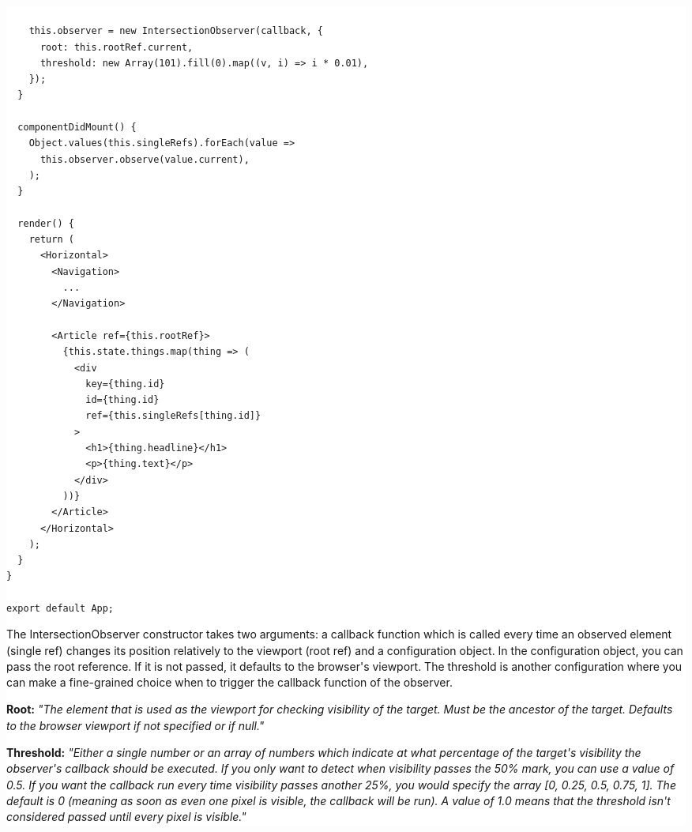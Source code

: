 ```javascript{16,17,18,20,21,22,23,26,27,28,29,30}

    this.observer = new IntersectionObserver(callback, {
      root: this.rootRef.current,
      threshold: new Array(101).fill(0).map((v, i) => i * 0.01),
    });
  }

  componentDidMount() {
    Object.values(this.singleRefs).forEach(value =>
      this.observer.observe(value.current),
    );
  }

  render() {
    return (
      <Horizontal>
        <Navigation>
          ...
        </Navigation>

        <Article ref={this.rootRef}>
          {this.state.things.map(thing => (
            <div
              key={thing.id}
              id={thing.id}
              ref={this.singleRefs[thing.id]}
            >
              <h1>{thing.headline}</h1>
              <p>{thing.text}</p>
            </div>
          ))}
        </Article>
      </Horizontal>
    );
  }
}

export default App;
```

The IntersectionObserver constructor takes two arguments: a callback function which is called every time an observed element (single ref) changes its position relatively to the viewport (root ref) and a configuration object. In the configuration object, you can pass the root reference. If it is not passed, it defaults to the browser's viewport. The threshold is another configuration where you can make a fine-grained choice when to trigger the callback function of the observer.

**Root:** *"The element that is used as the viewport for checking visibility of the target. Must be the ancestor of the target. Defaults to the browser viewport if not specified or if null."*

**Threshold:** *"Either a single number or an array of numbers which indicate at what percentage of the target's visibility the observer's callback should be executed. If you only want to detect when visibility passes the 50% mark, you can use a value of 0.5. If you want the callback run every time visibility passes another 25%, you would specify the array [0, 0.25, 0.5, 0.75, 1]. The default is 0 (meaning as soon as even one pixel is visible, the callback will be run). A value of 1.0 means that the threshold isn't considered passed until every pixel is visible."*
